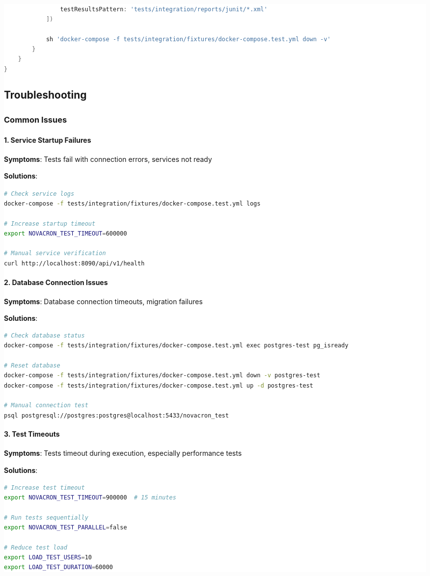 ```groovy
                testResultsPattern: 'tests/integration/reports/junit/*.xml'
            ])
            
            sh 'docker-compose -f tests/integration/fixtures/docker-compose.test.yml down -v'
        }
    }
}
```

## Troubleshooting

### Common Issues

#### 1. Service Startup Failures

**Symptoms**: Tests fail with connection errors, services not ready

**Solutions**:
```bash
# Check service logs
docker-compose -f tests/integration/fixtures/docker-compose.test.yml logs

# Increase startup timeout
export NOVACRON_TEST_TIMEOUT=600000

# Manual service verification
curl http://localhost:8090/api/v1/health
```

#### 2. Database Connection Issues

**Symptoms**: Database connection timeouts, migration failures

**Solutions**:
```bash
# Check database status
docker-compose -f tests/integration/fixtures/docker-compose.test.yml exec postgres-test pg_isready

# Reset database
docker-compose -f tests/integration/fixtures/docker-compose.test.yml down -v postgres-test
docker-compose -f tests/integration/fixtures/docker-compose.test.yml up -d postgres-test

# Manual connection test
psql postgresql://postgres:postgres@localhost:5433/novacron_test
```

#### 3. Test Timeouts

**Symptoms**: Tests timeout during execution, especially performance tests

**Solutions**:
```bash
# Increase test timeout
export NOVACRON_TEST_TIMEOUT=900000  # 15 minutes

# Run tests sequentially
export NOVACRON_TEST_PARALLEL=false

# Reduce test load
export LOAD_TEST_USERS=10
export LOAD_TEST_DURATION=60000
```
